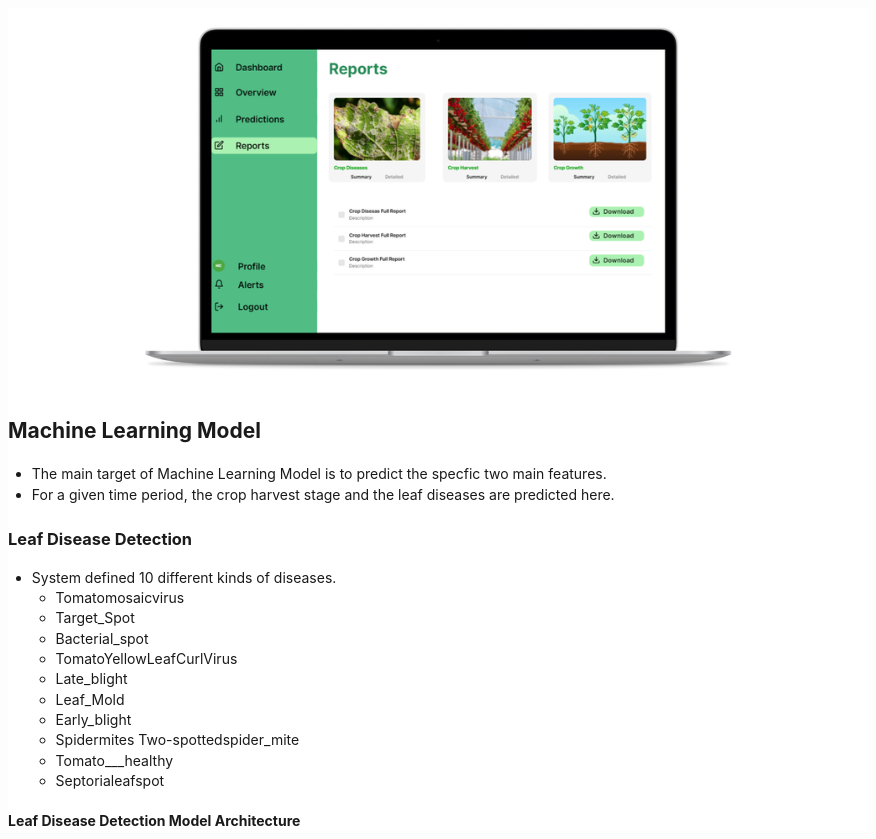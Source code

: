   ![reports](./images/reports.PNG)


## Machine Learning Model
- The main target of Machine Learning Model is to predict the specfic two main features.
- For a given time period, the crop harvest stage and the leaf diseases are predicted here.

### Leaf Disease Detection
- System defined 10 different kinds of diseases.
  - Tomatomosaicvirus
  - Target_Spot
  - Bacterial_spot
  - TomatoYellowLeafCurlVirus
  - Late_blight
  - Leaf_Mold
  - Early_blight
  - Spidermites Two-spottedspider_mite
  - Tomato___healthy
  - Septorialeafspot
 
#### Leaf Disease Detection Model Architecture